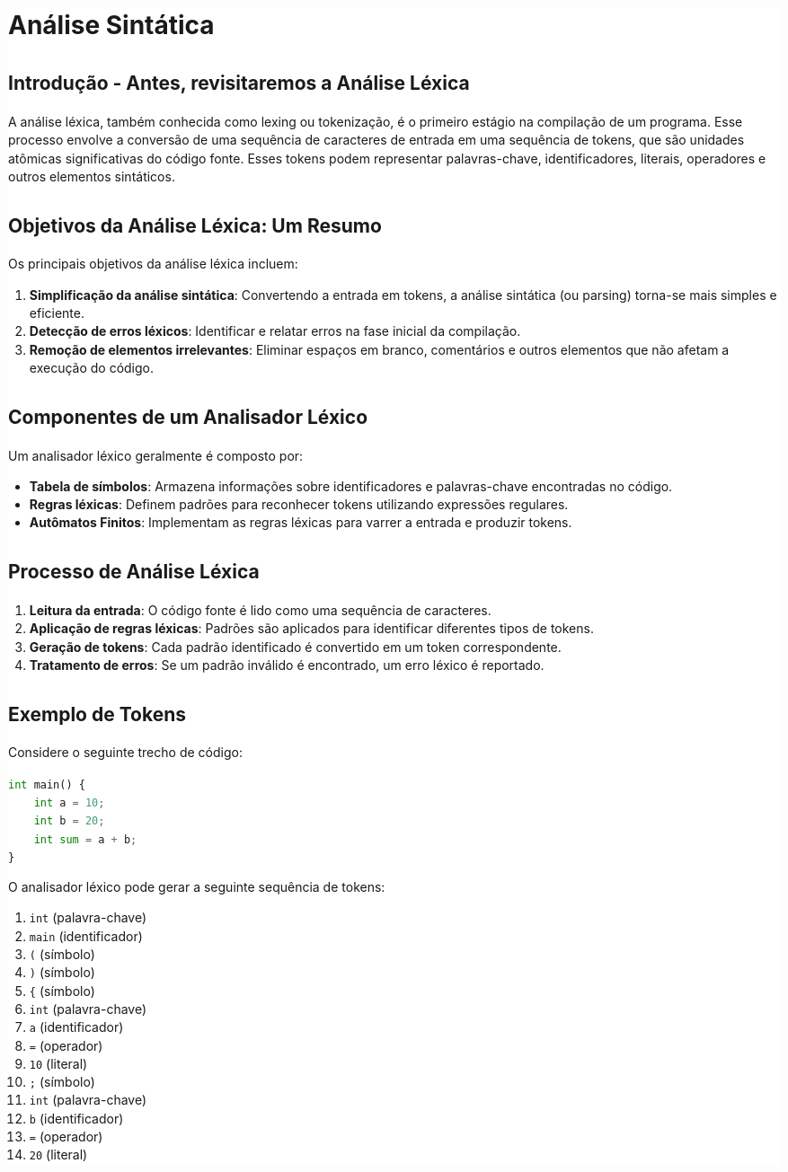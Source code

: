 # Análise Sintática

## Introdução - Antes, revisitaremos a Análise Léxica

A análise léxica, também conhecida como lexing ou tokenização, é o primeiro estágio na compilação de um programa. Esse processo envolve a conversão de uma sequência de caracteres de entrada em uma sequência de tokens, que são unidades atômicas significativas do código fonte. Esses tokens podem representar palavras-chave, identificadores, literais, operadores e outros elementos sintáticos.

## Objetivos da Análise Léxica: Um Resumo

Os principais objetivos da análise léxica incluem:

1. **Simplificação da análise sintática**: Convertendo a entrada em tokens, a análise sintática (ou parsing) torna-se mais simples e eficiente.
2. **Detecção de erros léxicos**: Identificar e relatar erros na fase inicial da compilação.
3. **Remoção de elementos irrelevantes**: Eliminar espaços em branco, comentários e outros elementos que não afetam a execução do código.

## Componentes de um Analisador Léxico

Um analisador léxico geralmente é composto por:

- **Tabela de símbolos**: Armazena informações sobre identificadores e palavras-chave encontradas no código.
- **Regras léxicas**: Definem padrões para reconhecer tokens utilizando expressões regulares.
- **Autômatos Finitos**: Implementam as regras léxicas para varrer a entrada e produzir tokens.

## Processo de Análise Léxica

1. **Leitura da entrada**: O código fonte é lido como uma sequência de caracteres.
2. **Aplicação de regras léxicas**: Padrões são aplicados para identificar diferentes tipos de tokens.
3. **Geração de tokens**: Cada padrão identificado é convertido em um token correspondente.
4. **Tratamento de erros**: Se um padrão inválido é encontrado, um erro léxico é reportado.

## Exemplo de Tokens

Considere o seguinte trecho de código:

```python
int main() {
    int a = 10;
    int b = 20;
    int sum = a + b;
}
```

O analisador léxico pode gerar a seguinte sequência de tokens:

1. `int` (palavra-chave)
2. `main` (identificador)
3. `(` (símbolo)
4. `)` (símbolo)
5. `{` (símbolo)
6. `int` (palavra-chave)
7. `a` (identificador)
8. `=` (operador)
9. `10` (literal)
10. `;` (símbolo)
11. `int` (palavra-chave)
12. `b` (identificador)
13. `=` (operador)
14. `20` (literal)